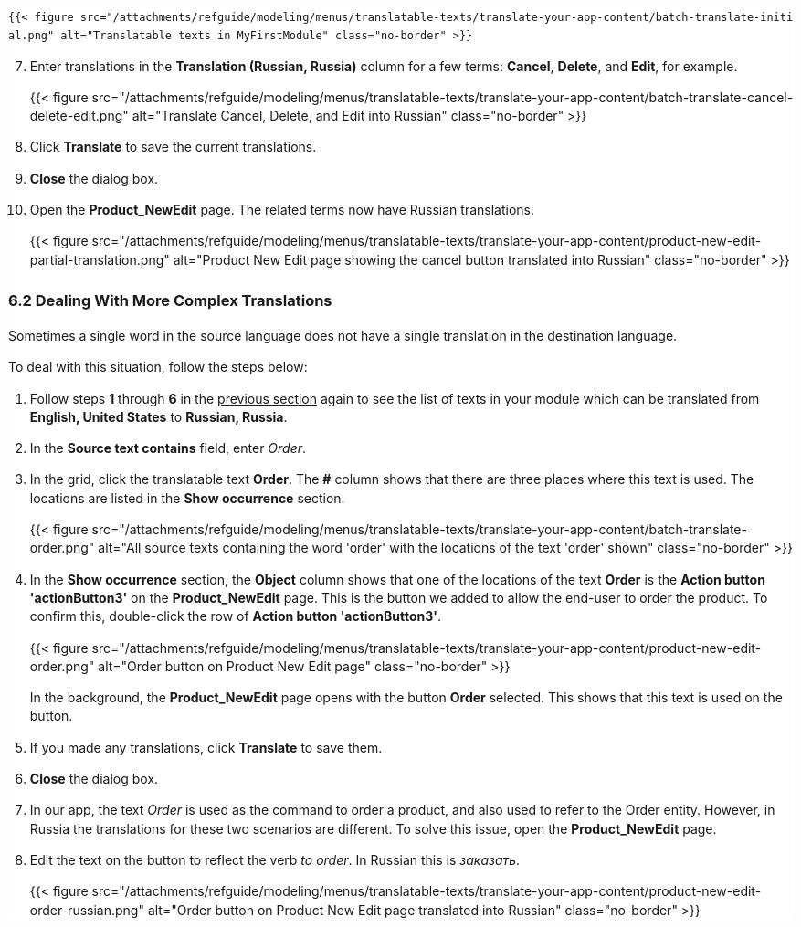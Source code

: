     {{< figure src="/attachments/refguide/modeling/menus/translatable-texts/translate-your-app-content/batch-translate-initial.png" alt="Translatable texts in MyFirstModule" class="no-border" >}}

7. Enter translations in the **Translation (Russian, Russia)** column for a few terms: **Cancel**, **Delete**, and **Edit**, for example.

    {{< figure src="/attachments/refguide/modeling/menus/translatable-texts/translate-your-app-content/batch-translate-cancel-delete-edit.png" alt="Translate Cancel, Delete, and Edit into Russian" class="no-border" >}}

8. Click **Translate** to save the current translations.
9. **Close** the dialog box.
10. Open the **Product_NewEdit** page. The related terms now have Russian translations.

    {{< figure src="/attachments/refguide/modeling/menus/translatable-texts/translate-your-app-content/product-new-edit-partial-translation.png" alt="Product New Edit page showing the cancel button translated into Russian" class="no-border" >}}

### 6.2 Dealing With More Complex Translations

Sometimes a single word in the source language does not have a single translation in the destination language.

To deal with this situation, follow the steps below:

1. Follow steps **1** through **6** in the [previous section](#translate-multiple-texts) again to see the list of texts in your module which can be translated from **English, United States** to **Russian, Russia**.
2. In the **Source text contains** field, enter *Order*.
3. In the grid, click the translatable text **Order**. The **#** column shows that there are three places where this text is used. The locations are listed in the **Show occurrence** section.

    {{< figure src="/attachments/refguide/modeling/menus/translatable-texts/translate-your-app-content/batch-translate-order.png" alt="All source texts containing the word 'order' with the locations of the text 'order' shown" class="no-border" >}}

4. In the **Show occurrence** section, the **Object** column shows that one of the locations of the text **Order** is the **Action button 'actionButton3'** on the **Product_NewEdit** page. This is the button we added to allow the end-user to order the product. To confirm this, double-click the row of **Action button 'actionButton3'**.

    {{< figure src="/attachments/refguide/modeling/menus/translatable-texts/translate-your-app-content/product-new-edit-order.png" alt="Order button on Product New Edit page" class="no-border" >}}

    In the background, the **Product_NewEdit** page opens with the button **Order** selected. This shows that this text is used on the button.

5. If you made any translations, click **Translate** to save them.
6. **Close** the dialog box.
7. In our app, the text *Order* is used as the command to order a product, and also used to refer to the Order entity. However, in Russia the translations for these two scenarios are different. To solve this issue, open the **Product_NewEdit** page.
8. Edit the text on the button to reflect the verb *to order*. In Russian this is *заказать*.

    {{< figure src="/attachments/refguide/modeling/menus/translatable-texts/translate-your-app-content/product-new-edit-order-russian.png" alt="Order button on Product New Edit page translated into Russian" class="no-border" >}}
